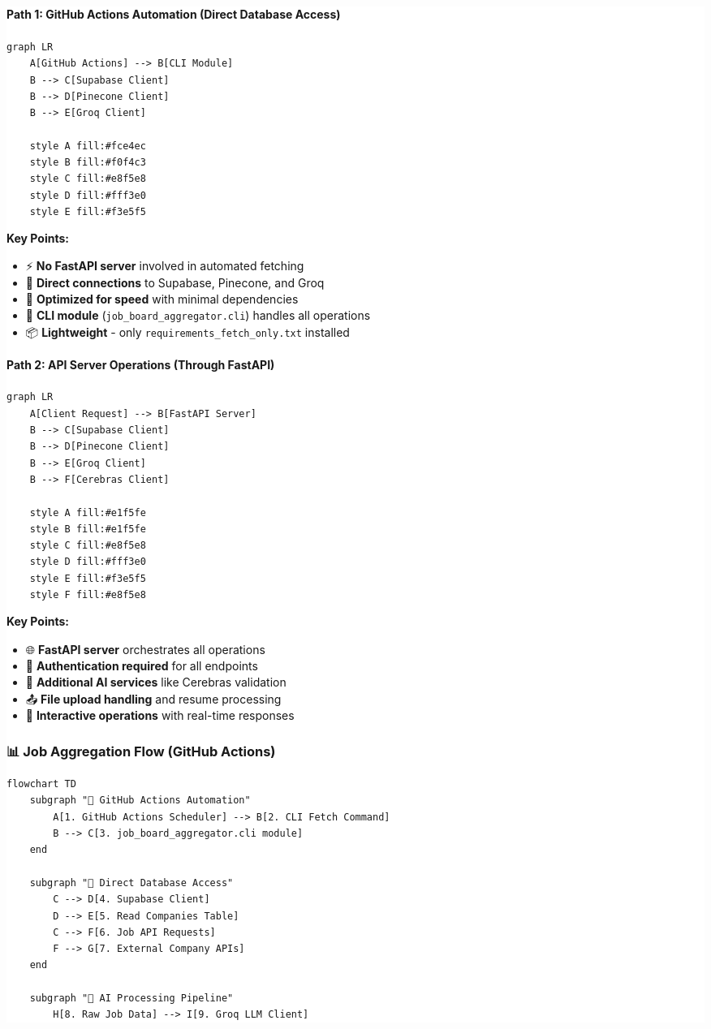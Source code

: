 #### **Path 1: GitHub Actions Automation (Direct Database Access)**
```mermaid
graph LR
    A[GitHub Actions] --> B[CLI Module]
    B --> C[Supabase Client]
    B --> D[Pinecone Client]
    B --> E[Groq Client]
    
    style A fill:#fce4ec
    style B fill:#f0f4c3
    style C fill:#e8f5e8
    style D fill:#fff3e0
    style E fill:#f3e5f5
```

**Key Points:**
- ⚡ **No FastAPI server** involved in automated fetching
- 🔗 **Direct connections** to Supabase, Pinecone, and Groq
- 🚀 **Optimized for speed** with minimal dependencies
- 🤖 **CLI module** (`job_board_aggregator.cli`) handles all operations
- 📦 **Lightweight** - only `requirements_fetch_only.txt` installed

#### **Path 2: API Server Operations (Through FastAPI)**
```mermaid
graph LR
    A[Client Request] --> B[FastAPI Server]
    B --> C[Supabase Client]
    B --> D[Pinecone Client]
    B --> E[Groq Client]
    B --> F[Cerebras Client]
    
    style A fill:#e1f5fe
    style B fill:#e1f5fe
    style C fill:#e8f5e8
    style D fill:#fff3e0
    style E fill:#f3e5f5
    style F fill:#e8f5e8
```

**Key Points:**
- 🌐 **FastAPI server** orchestrates all operations
- 🔐 **Authentication required** for all endpoints
- 🧠 **Additional AI services** like Cerebras validation
- 📤 **File upload handling** and resume processing
- 🎯 **Interactive operations** with real-time responses

### 📊 **Job Aggregation Flow (GitHub Actions)**

```mermaid
flowchart TD
    subgraph "🔄 GitHub Actions Automation"
        A[1. GitHub Actions Scheduler] --> B[2. CLI Fetch Command]
        B --> C[3. job_board_aggregator.cli module]
    end
    
    subgraph "💾 Direct Database Access"
        C --> D[4. Supabase Client]
        D --> E[5. Read Companies Table]
        C --> F[6. Job API Requests]
        F --> G[7. External Company APIs]
    end
    
    subgraph "🤖 AI Processing Pipeline"
        H[8. Raw Job Data] --> I[9. Groq LLM Client]
```
